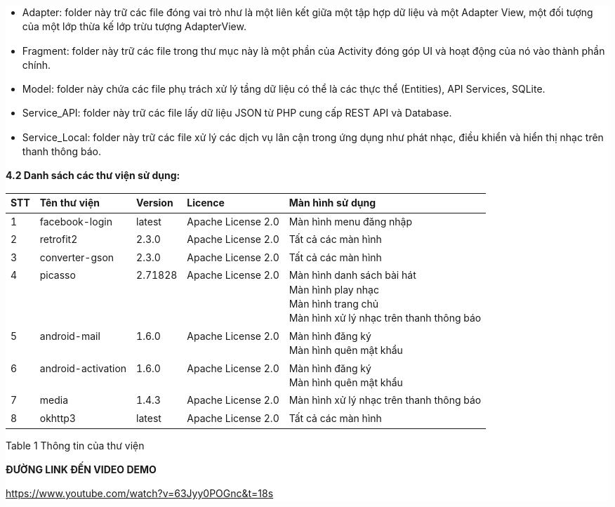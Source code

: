 - Adapter: folder này trữ các file đóng vai trò như là một liên kết giữa một tập hợp dữ liệu và một Adapter View, một đối tượng của một lớp thừa kế lớp trừu tượng AdapterView.

- Fragment: folder này trữ các file trong thư mục này là một phần của Activity đóng góp UI và hoạt động của nó vào thành phần chính.

- Model: folder này chứa các file phụ trách xử lý tầng dữ liệu có thể là các thực thể (Entities), API Services, SQLite.

- Service\_API: folder này trữ các file lấy dữ liệu JSON từ PHP cung cấp REST API và Database.



- Service\_Local: folder này trữ các file xử lý các dịch vụ lân cận trong ứng dụng như phát nhạc, điều khiển và hiển thị nhạc trên thanh thông báo.






<a name="_toc121076378"></a>**4.2 Danh sách các thư viện sử dụng:**

|STT|Tên thư viện|Version|Licence|Màn hình sử dụng|
| :- | :- | :- | :- | :- |
|1|facebook-login|latest|Apache License 2.0|Màn hình menu đăng nhập|
|2|retrofit2|2\.3.0|Apache License 2.0|Tất cả các màn hình|
|3|converter-gson|2\.3.0|Apache License 2.0|Tất cả các màn hình|
|4|picasso|2\.71828|Apache License 2.0|Màn hình danh sách bài hát<br>Màn hình play nhạc<br>Màn hình trang chủ<br>Màn hình xử lý nhạc trên thanh thông báo|
|5|android-mail|1\.6.0|Apache License 2.0|Màn hình đăng ký<br>Màn hình quên mật khẩu|
|6|android-activation|1\.6.0|Apache License 2.0|Màn hình đăng ký<br>Màn hình quên mật khẩu|
|7|media|1\.4.3|Apache License 2.0|Màn hình xử lý nhạc trên thanh thông báo|
|8|okhttp3|latest|Apache License 2.0|Tất cả các màn hình|

<a name="_toc121076402"></a>Table 1 Thông tin của thư viện




<a name="_toc121076379"></a>**ĐƯỜNG LINK ĐẾN VIDEO DEMO**

https://www.youtube.com/watch?v=63Jyy0POGnc&t=18s




















